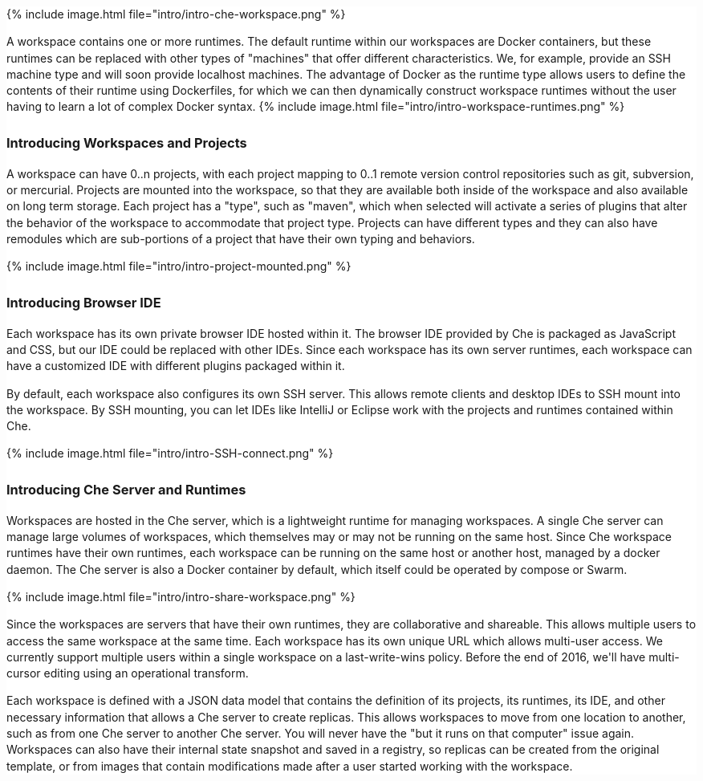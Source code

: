 {% include image.html file="intro/intro-che-workspace.png" %}

A workspace contains one or more runtimes. The default runtime within our workspaces are Docker containers, but these runtimes can be replaced with other types of "machines" that offer different characteristics. We, for example, provide an SSH machine type and will soon provide localhost machines. The advantage of Docker as the runtime type allows users to define the contents of their runtime using Dockerfiles, for which we can then dynamically construct workspace runtimes without the user having to learn a lot of complex Docker syntax.
{% include image.html file="intro/intro-workspace-runtimes.png" %}


### Introducing Workspaces and Projects

A workspace can have 0..n projects, with each project mapping to 0..1 remote version control repositories such as git, subversion, or mercurial. Projects are mounted into the workspace, so that they are available both inside of the workspace and also available on long term storage. Each project has a "type", such as "maven", which when selected will activate a series of plugins that alter the behavior of the workspace to accommodate that project type. Projects can have different types and they can also have remodules which are sub-portions of a project that have their own typing and behaviors.

{% include image.html file="intro/intro-project-mounted.png" %}

### Introducing Browser IDE

Each workspace has its own private browser IDE hosted within it. The browser IDE provided by Che is packaged as JavaScript and CSS, but our IDE could be replaced with other IDEs. Since each workspace has its own server runtimes, each workspace can have a customized IDE with different plugins packaged within it.

By default, each workspace also configures its own SSH server.  This allows remote clients and desktop IDEs to SSH mount into the workspace. By SSH mounting, you can let IDEs like IntelliJ or Eclipse work with the projects and runtimes contained within Che.

{% include image.html file="intro/intro-SSH-connect.png" %}

### Introducing Che Server and Runtimes

Workspaces are hosted in the Che server, which is a lightweight runtime for managing workspaces. A single Che server can manage large volumes of workspaces, which themselves may or may not be running on the same host. Since Che workspace runtimes have their own runtimes, each workspace can be running on the same host or another host, managed by a docker daemon.  The Che server is also a Docker container by default, which itself could be operated by compose or Swarm.

{% include image.html file="intro/intro-share-workspace.png" %}

Since the workspaces are servers that have their own runtimes, they are collaborative and shareable. This allows multiple users to access the same workspace at the same time. Each workspace has its own unique URL which allows multi-user access.  We currently support multiple users within a single workspace on a last-write-wins policy. Before the end of 2016, we'll have multi-cursor editing using an operational transform.

Each workspace is defined with a JSON data model that contains the definition of its projects, its runtimes, its IDE, and other necessary information that allows a Che server to create replicas. This allows workspaces to move from one location to another, such as from one Che server to another Che server.  You will never have the "but it runs on that computer" issue again.  Workspaces can also have their internal state snapshot and saved in a registry, so replicas can be created from the original template, or from images that contain modifications made after a user started working with the workspace.
